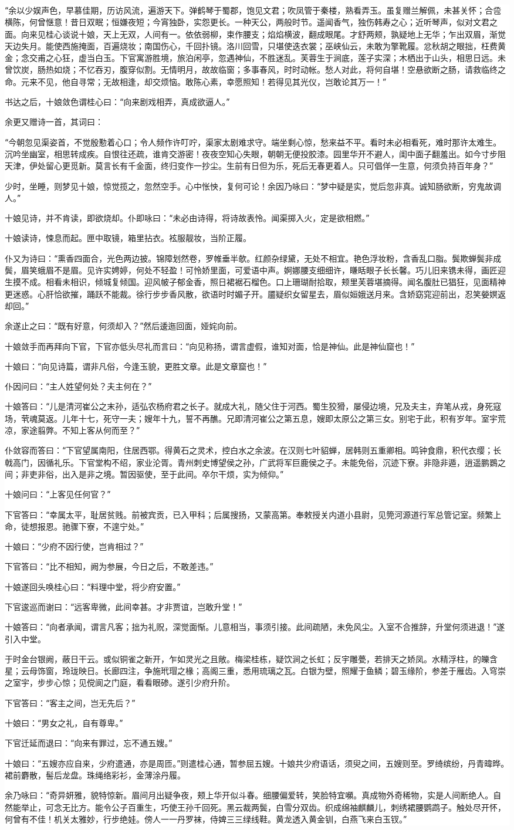 “余以少娱声色，早慕佳期，历访风流，遍游天下。弹鹤琴于蜀郡，饱见文君；吹凤管于秦楼，熟看弄玉。虽复赠兰解佩，未甚关怀；合卺横陈，何曾惬意！昔日双眠；恒嫌夜短；今宵独卧，实怨更长。一种天公，两般时节。遥闻香气，独伤韩寿之心；近听琴声，似对文君之面。向来见桂心谈说十娘，天上无双，人间有一。依依弱柳，束作腰支；焰焰横波，翻成眼尾。才舒两颊，孰疑地上无华；乍出双眉，渐觉天边失月。能使西施掩面，百遍烧妆；南国伤心，千回扑镜。洛川回雪，只堪使迭衣裳；巫峡仙云，未敢为擎靴履。忿秋胡之眼拙，枉费黄金；念交甫之心狂，虚当白玉。下官寓游胜境，旅泊闲亭，忽遇神仙，不胜迷乱。芙蓉生于涧底，莲子实深；木栖出于山头，相思日远。未曾饮炭，肠热如烧；不忆吞刃，腹穿似割。无情明月，故故临窗；多事春风，时时动帐。愁人对此，将何自堪！空悬欲断之肠，请救临终之命。元来不见，他自寻常；无故相逢，却交烦恼。敢陈心素，幸愿照知！若得见其光仪，岂敢论其万一！”

书达之后，十娘敛色谓桂心曰：“向来剧戏相弄，真成欲逼人。”

余更又赠诗一首，其词曰：

“今朝忽见渠姿首，不觉殷懃着心口；令人频作许叮咛，渠家太剧难求守。端坐剩心惊，愁来益不平。看时未必相看死，难时那许太难生。沉吟坐幽室，相思转成疾。自恨往还疏，谁肯交游密！夜夜空知心失眼，朝朝无便投胶漆。园里华开不避人，闺中面子翻羞出。如今寸步阻天津，伊处留心更觅新。莫言长有千金面，终归变作一抄尘。生前有日但为乐，死后无春更着人。只可倡佯一生意，何须负持百年身？”

少时，坐睡，则梦见十娘，惊觉揽之，忽然空手。心中怅怏，复何可论！余因乃咏曰：“梦中疑是实，觉后忽非真。诚知肠欲断，穷鬼故调人。”

十娘见诗，并不肯读，即欲烧却。仆即咏曰：“未必由诗得，将诗故表怜。闻渠掷入火，定是欲相燃。”

十娘读诗，悚息而起。匣中取镜，箱里拈衣。袨服靓妆，当阶正履。

仆又为诗曰：“熏香四面合，光色两边披。锦障划然卷，罗帷垂半欹。红颜杂绿黛，无处不相宜。艳色浮妆粉，含香乱口脂。鬓欺蝉鬓非成鬓，眉笑蛾眉不是眉。见许实娉婷，何处不轻盈！可怜娇里面，可爱语中声。婀娜腰支细细许，&#16480;&#16424;眼子长长馨。巧儿旧来镌未得，画匠迎生摸不成。相看未相识，倾城复倾国。迎风帔子郁金香，照日裙裾石榴色。口上珊瑚耐拾取，颊里芙蓉堪摘得。闻名腹肚已猖狂，见面精神更迷惑。心肝恰欲摧，踊跃不能裁。徐行步步香风散，欲语时时媚子开。靥疑织女留星去，眉似姮娥送月来。含娇窈窕迎前出，忍笑嫈嫇返却回。”

余遂止之曰：“既有好意，何须却入？”然后逶迤回面，娅姹向前。

十娘敛手而再拜向下官，下官亦低头尽礼而言曰：“向见称扬，谓言虚假，谁知对面，恰是神仙。此是神仙窟也！”

十娘曰：“向见诗篇，谓非凡俗，今逢玉貌，更胜文章。此是文章窟也！”

仆因问曰：“主人姓望何处？夫主何在？”

十娘答曰：“儿是清河崔公之末孙，适弘农杨府君之长子。就成大礼，随父住于河西。蜀生狡猾，屡侵边境，兄及夫主，弃笔从戎，身死寇场，茕魂莫返。儿年十七，死守一夫；嫂年十九，誓不再醮。兄即清河崔公之第五息，嫂即太原公之第三女。别宅于此，积有岁年。室宇荒凉，家途翦弊。不知上客从何而至？”

仆敛容而答曰：“下官望属南阳，住居西鄂。得黄石之灵术，控白水之余波。在汉则七叶貂蝉，居韩则五重卿相。鸣钟食鼎，积代衣缨；长戟高门，因循礼乐。下官堂构不绍，家业沦胥。青州刺史博望侯之孙，广武将军巨鹿侯之子。未能免俗，沉迹下寮。非隐非遁，逍遥鹏鷃之间；非吏非俗，出入是非之境。暂因驱使，至于此间。卒尔干烦，实为倾仰。”

十娘问曰：“上客见任何官？”

下官答曰：“幸属太平，耻居贫贱。前被宾贡，已入甲科；后属搜扬，又蒙高第。奉敕授关内道小县尉，见筦河源道行军总管记室。频繁上命，徒想报恩。驰骤下寮，不遑宁处。”

十娘曰：“少府不因行使，岂肯相过？”

下官答曰：“比不相知，阙为参展，今日之后，不敢差违。”

十娘遂回头唤桂心曰：“料理中堂，将少府安置。”

下官逡巡而谢曰：“远客卑微，此间幸甚。才非贾谊，岂敢升堂！”

十娘答曰：“向者承闻，谓言凡客；拙为礼贶，深觉面惭。儿意相当，事须引接。此间疏陋，未免风尘。入室不合推辞，升堂何须进退！”遂引入中堂。

于时金台银阙，蔽日干云。或似铜雀之新开，乍如灵光之且敞。梅梁桂栋，疑饮涧之长虹；反宇雕甍，若排天之娇凤。水精浮柱，的皪含星；云母饰窗，玲珑映日。长廊四注，争施玳瑁之椽；高阁三重，悉用琉璃之瓦。白银为壁，照耀于鱼鳞；碧玉缘阶，参差于雁齿。入穹崇之室宇，步步心惊；见傥阆之门庭，看看眼碜。遂引少府升阶。

下官答曰：“客主之间，岂无先后？”

十娘曰：“男女之礼，自有尊卑。”

下官迁延而退曰：“向来有罪过，忘不通五嫂。”

十娘曰：“五嫂亦应自来，少府遣通，亦是周匝。”则遣桂心通，暂参屈五嫂。十娘共少府语话，须臾之间，五嫂则至。罗绮缤纷，丹青暐晔。裙前麝散，髻后龙盘。珠绳络彩衫，金薄涂丹履。

余乃咏曰：“奇异妍雅，貌特惊新。眉间月出疑争夜，颊上华开似斗春。细腰偏爱转，笑脸特宜嚬。真成物外奇稀物，实是人间断绝人。自然能举止，可念无比方。能令公子百重生，巧使王孙千回死。黑云裁两鬓，白雪分双齿。织成绵袖麒麟儿，刺绣裙腰鹦鹉子。触处尽开怀，何曾有不佳！机关太雅妙，行步绝娃。傍人一一丹罗袜，侍婢三三绿线鞋。黄龙透入黄金钏，白燕飞来白玉钗。”
